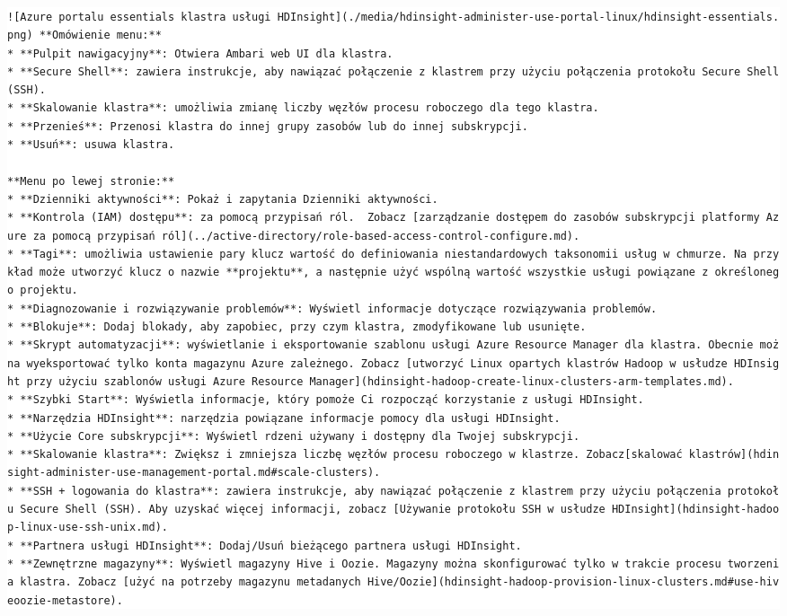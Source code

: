     ![Azure portalu essentials klastra usługi HDInsight](./media/hdinsight-administer-use-portal-linux/hdinsight-essentials.png) **Omówienie menu:**
    * **Pulpit nawigacyjny**: Otwiera Ambari web UI dla klastra.
    * **Secure Shell**: zawiera instrukcje, aby nawiązać połączenie z klastrem przy użyciu połączenia protokołu Secure Shell (SSH).
    * **Skalowanie klastra**: umożliwia zmianę liczby węzłów procesu roboczego dla tego klastra.
    * **Przenieś**: Przenosi klastra do innej grupy zasobów lub do innej subskrypcji.
    * **Usuń**: usuwa klastra.

    **Menu po lewej stronie:**
    * **Dzienniki aktywności**: Pokaż i zapytania Dzienniki aktywności.
    * **Kontrola (IAM) dostępu**: za pomocą przypisań ról.  Zobacz [zarządzanie dostępem do zasobów subskrypcji platformy Azure za pomocą przypisań ról](../active-directory/role-based-access-control-configure.md).
    * **Tagi**: umożliwia ustawienie pary klucz wartość do definiowania niestandardowych taksonomii usług w chmurze. Na przykład może utworzyć klucz o nazwie **projektu**, a następnie użyć wspólną wartość wszystkie usługi powiązane z określonego projektu.
    * **Diagnozowanie i rozwiązywanie problemów**: Wyświetl informacje dotyczące rozwiązywania problemów.
    * **Blokuje**: Dodaj blokady, aby zapobiec, przy czym klastra, zmodyfikowane lub usunięte.
    * **Skrypt automatyzacji**: wyświetlanie i eksportowanie szablonu usługi Azure Resource Manager dla klastra. Obecnie można wyeksportować tylko konta magazynu Azure zależnego. Zobacz [utworzyć Linux opartych klastrów Hadoop w usłudze HDInsight przy użyciu szablonów usługi Azure Resource Manager](hdinsight-hadoop-create-linux-clusters-arm-templates.md).
    * **Szybki Start**: Wyświetla informacje, który pomoże Ci rozpocząć korzystanie z usługi HDInsight.
    * **Narzędzia HDInsight**: narzędzia powiązane informacje pomocy dla usługi HDInsight.
    * **Użycie Core subskrypcji**: Wyświetl rdzeni używany i dostępny dla Twojej subskrypcji.
    * **Skalowanie klastra**: Zwiększ i zmniejsza liczbę węzłów procesu roboczego w klastrze. Zobacz[skalować klastrów](hdinsight-administer-use-management-portal.md#scale-clusters).
    * **SSH + logowania do klastra**: zawiera instrukcje, aby nawiązać połączenie z klastrem przy użyciu połączenia protokołu Secure Shell (SSH). Aby uzyskać więcej informacji, zobacz [Używanie protokołu SSH w usłudze HDInsight](hdinsight-hadoop-linux-use-ssh-unix.md).
    * **Partnera usługi HDInsight**: Dodaj/Usuń bieżącego partnera usługi HDInsight.
    * **Zewnętrzne magazyny**: Wyświetl magazyny Hive i Oozie. Magazyny można skonfigurować tylko w trakcie procesu tworzenia klastra. Zobacz [użyć na potrzeby magazynu metadanych Hive/Oozie](hdinsight-hadoop-provision-linux-clusters.md#use-hiveoozie-metastore).
